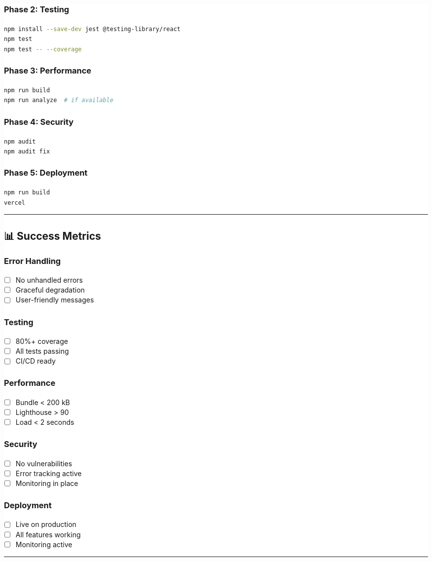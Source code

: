 ### Phase 2: Testing
```bash
npm install --save-dev jest @testing-library/react
npm test
npm test -- --coverage
```

### Phase 3: Performance
```bash
npm run build
npm run analyze  # if available
```

### Phase 4: Security
```bash
npm audit
npm audit fix
```

### Phase 5: Deployment
```bash
npm run build
vercel
```

---

## 📊 Success Metrics

### Error Handling
- [ ] No unhandled errors
- [ ] Graceful degradation
- [ ] User-friendly messages

### Testing
- [ ] 80%+ coverage
- [ ] All tests passing
- [ ] CI/CD ready

### Performance
- [ ] Bundle < 200 kB
- [ ] Lighthouse > 90
- [ ] Load < 2 seconds

### Security
- [ ] No vulnerabilities
- [ ] Error tracking active
- [ ] Monitoring in place

### Deployment
- [ ] Live on production
- [ ] All features working
- [ ] Monitoring active

---